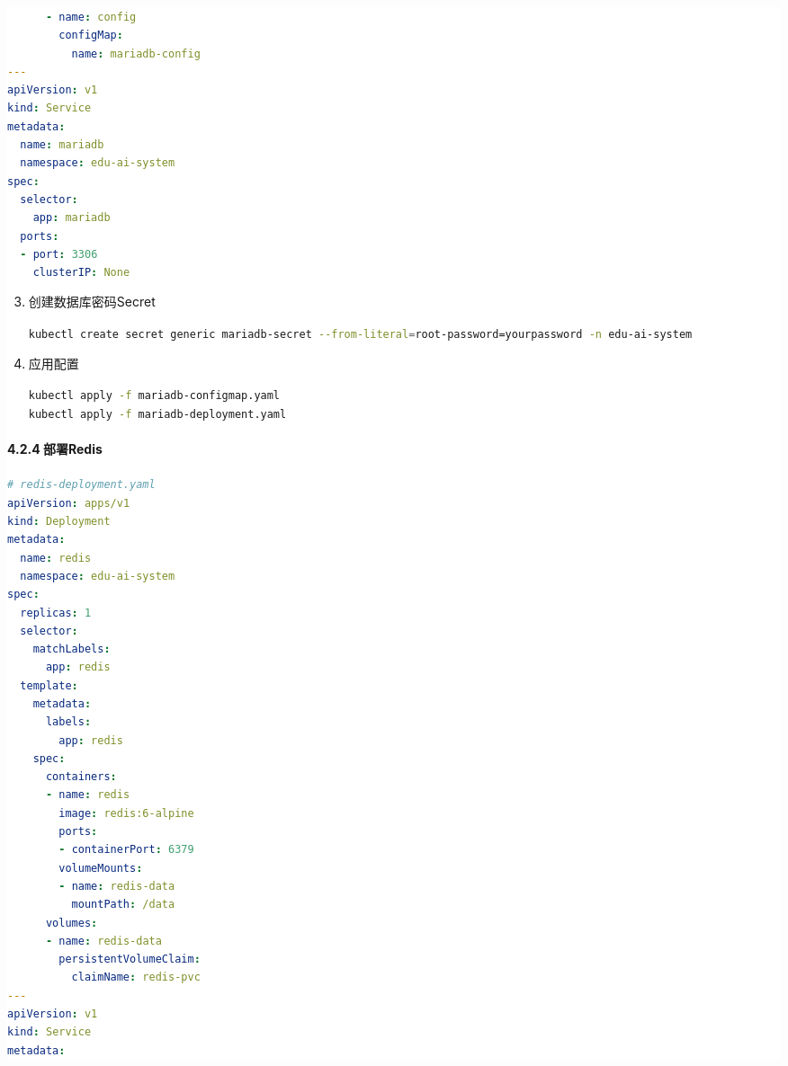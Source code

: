    ```yaml
         - name: config
           configMap:
             name: mariadb-config
   ---
   apiVersion: v1
   kind: Service
   metadata:
     name: mariadb
     namespace: edu-ai-system
   spec:
     selector:
       app: mariadb
     ports:
     - port: 3306
       clusterIP: None
   ```

3. 创建数据库密码Secret

   ```bash
   kubectl create secret generic mariadb-secret --from-literal=root-password=yourpassword -n edu-ai-system
   ```

4. 应用配置

   ```bash
   kubectl apply -f mariadb-configmap.yaml
   kubectl apply -f mariadb-deployment.yaml
   ```

#### 4.2.4 部署Redis

```yaml
# redis-deployment.yaml
apiVersion: apps/v1
kind: Deployment
metadata:
  name: redis
  namespace: edu-ai-system
spec:
  replicas: 1
  selector:
    matchLabels:
      app: redis
  template:
    metadata:
      labels:
        app: redis
    spec:
      containers:
      - name: redis
        image: redis:6-alpine
        ports:
        - containerPort: 6379
        volumeMounts:
        - name: redis-data
          mountPath: /data
      volumes:
      - name: redis-data
        persistentVolumeClaim:
          claimName: redis-pvc
---
apiVersion: v1
kind: Service
metadata:
```